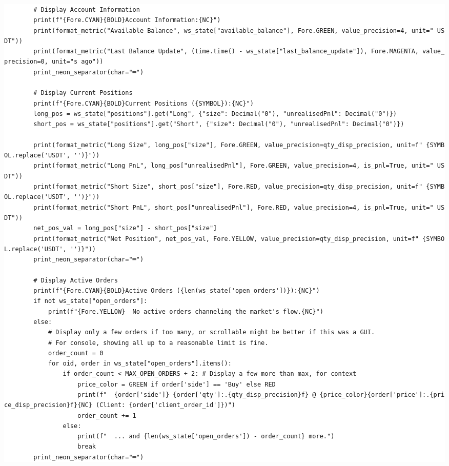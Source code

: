             # Display Account Information
            print(f"{Fore.CYAN}{BOLD}Account Information:{NC}")
            print(format_metric("Available Balance", ws_state["available_balance"], Fore.GREEN, value_precision=4, unit=" USDT"))
            print(format_metric("Last Balance Update", (time.time() - ws_state["last_balance_update"]), Fore.MAGENTA, value_precision=0, unit="s ago"))
            print_neon_separator(char="═")

            # Display Current Positions
            print(f"{Fore.CYAN}{BOLD}Current Positions ({SYMBOL}):{NC}")
            long_pos = ws_state["positions"].get("Long", {"size": Decimal("0"), "unrealisedPnl": Decimal("0")})
            short_pos = ws_state["positions"].get("Short", {"size": Decimal("0"), "unrealisedPnl": Decimal("0")})
            
            print(format_metric("Long Size", long_pos["size"], Fore.GREEN, value_precision=qty_disp_precision, unit=f" {SYMBOL.replace('USDT', '')}"))
            print(format_metric("Long PnL", long_pos["unrealisedPnl"], Fore.GREEN, value_precision=4, is_pnl=True, unit=" USDT"))
            print(format_metric("Short Size", short_pos["size"], Fore.RED, value_precision=qty_disp_precision, unit=f" {SYMBOL.replace('USDT', '')}"))
            print(format_metric("Short PnL", short_pos["unrealisedPnl"], Fore.RED, value_precision=4, is_pnl=True, unit=" USDT"))
            net_pos_val = long_pos["size"] - short_pos["size"]
            print(format_metric("Net Position", net_pos_val, Fore.YELLOW, value_precision=qty_disp_precision, unit=f" {SYMBOL.replace('USDT', '')}"))
            print_neon_separator(char="═")

            # Display Active Orders
            print(f"{Fore.CYAN}{BOLD}Active Orders ({len(ws_state['open_orders'])}):{NC}")
            if not ws_state["open_orders"]:
                print(f"{Fore.YELLOW}  No active orders channeling the market's flow.{NC}")
            else:
                # Display only a few orders if too many, or scrollable might be better if this was a GUI.
                # For console, showing all up to a reasonable limit is fine.
                order_count = 0
                for oid, order in ws_state["open_orders"].items():
                    if order_count < MAX_OPEN_ORDERS + 2: # Display a few more than max, for context
                        price_color = GREEN if order['side'] == 'Buy' else RED
                        print(f"  {order['side']} {order['qty']:.{qty_disp_precision}f} @ {price_color}{order['price']:.{price_disp_precision}f}{NC} (Client: {order['client_order_id']})")
                        order_count += 1
                    else:
                        print(f"  ... and {len(ws_state['open_orders']) - order_count} more.")
                        break
            print_neon_separator(char="═")
